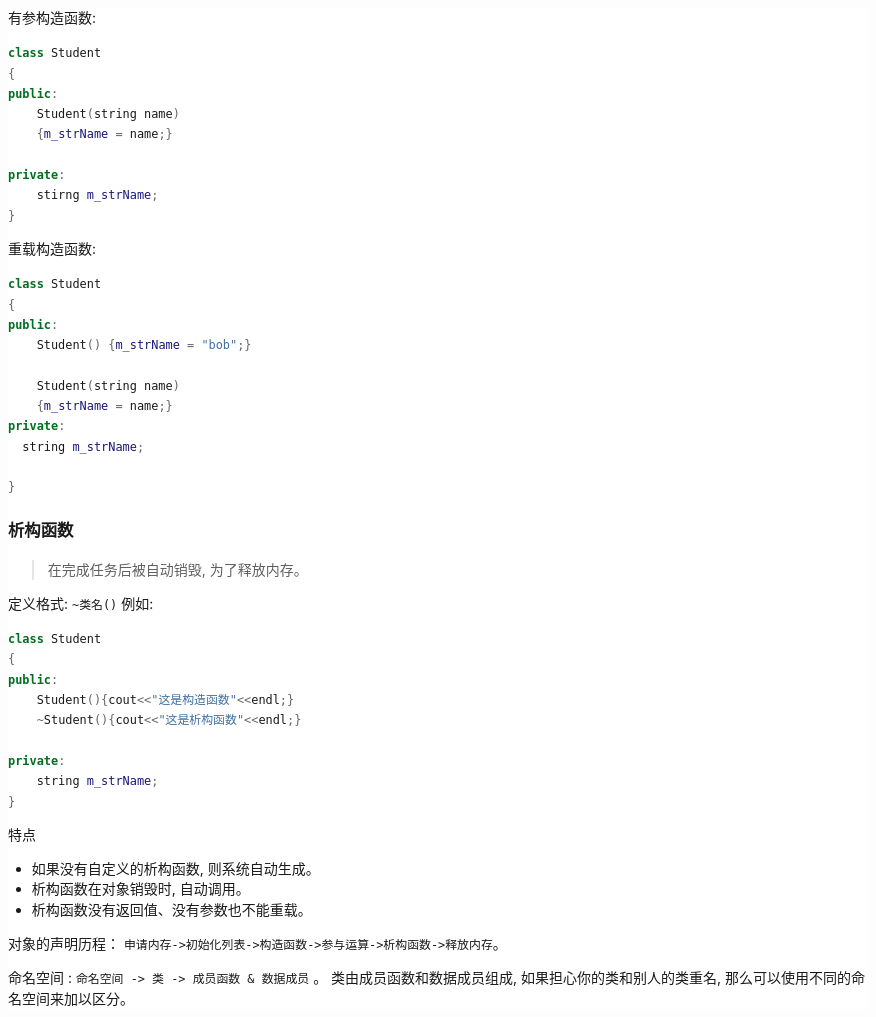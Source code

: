 有参构造函数:
```cpp
class Student
{
public:
    Student(string name)
    {m_strName = name;}

private:
    stirng m_strName;
}
```

重载构造函数:
```cpp
class Student
{
public:
    Student() {m_strName = "bob";}

    Student(string name)
    {m_strName = name;}
private:
  string m_strName;

}
```

### 析构函数
> 在完成任务后被自动销毁, 为了释放内存。

定义格式: `~类名()` 例如:

```cpp
class Student
{
public:
    Student(){cout<<"这是构造函数"<<endl;}
    ~Student(){cout<<"这是析构函数"<<endl;}

private:
    string m_strName;
}
```

特点
* 如果没有自定义的析构函数, 则系统自动生成。
* 析构函数在对象销毁时, 自动调用。
* 析构函数没有返回值、没有参数也不能重载。

对象的声明历程：
`申请内存->初始化列表->构造函数->参与运算->析构函数->释放内存`。

命名空间 : `命名空间 -> 类 -> 成员函数 & 数据成员` 。
类由成员函数和数据成员组成, 如果担心你的类和别人的类重名, 那么可以使用不同的命名空间来加以区分。
